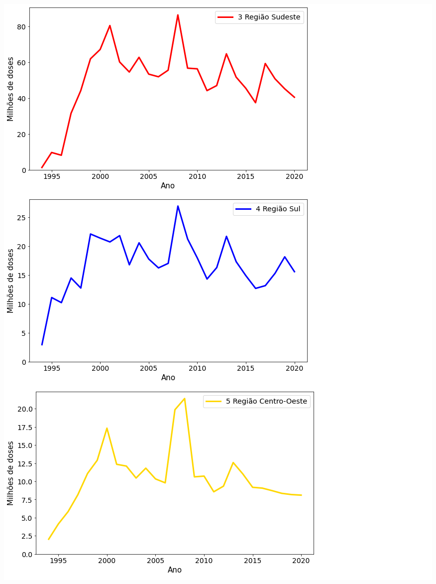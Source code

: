 ![](https://github.com/RPGraciotti/BootCampAlura/raw/main/Projeto_modulo_1/figs/fig_2_3.png)
![](https://github.com/RPGraciotti/BootCampAlura/raw/main/Projeto_modulo_1/figs/fig_2_4.png)
![](https://github.com/RPGraciotti/BootCampAlura/raw/main/Projeto_modulo_1/figs/fig_2_5.png)

